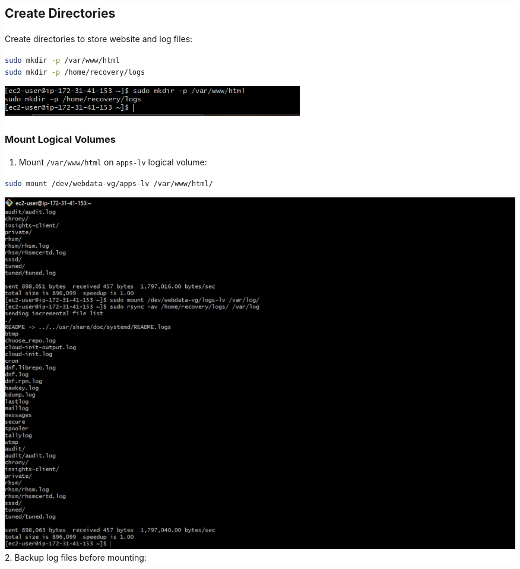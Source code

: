 
## Create Directories

Create directories to store website and log files:

```bash
sudo mkdir -p /var/www/html
sudo mkdir -p /home/recovery/logs
```
![screenshot](https://github.com/Prince-Tee/stegHub_wordpress/blob/main/screenshots%20from%20my%20local%20env/create%20htmland%20recovery%20logs.PNG)

### Mount Logical Volumes

1. Mount `/var/www/html` on `apps-lv` logical volume:

```bash
sudo mount /dev/webdata-vg/apps-lv /var/www/html/
```
![screenshot](https://github.com/Prince-Tee/stegHub_wordpress/blob/main/screenshots%20from%20my%20local%20env/Mount%20the%20logical%20volumes%20and%20rsync.PNG)
2. Backup log files before mounting:
